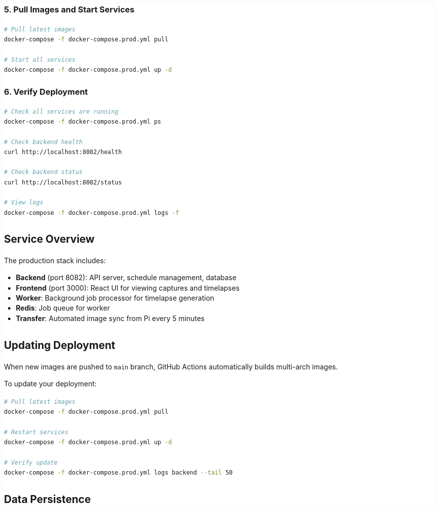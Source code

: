 ### 5. Pull Images and Start Services

```bash
# Pull latest images
docker-compose -f docker-compose.prod.yml pull

# Start all services
docker-compose -f docker-compose.prod.yml up -d
```

### 6. Verify Deployment

```bash
# Check all services are running
docker-compose -f docker-compose.prod.yml ps

# Check backend health
curl http://localhost:8082/health

# Check backend status
curl http://localhost:8082/status

# View logs
docker-compose -f docker-compose.prod.yml logs -f
```

## Service Overview

The production stack includes:

- **Backend** (port 8082): API server, schedule management, database
- **Frontend** (port 3000): React UI for viewing captures and timelapses
- **Worker**: Background job processor for timelapse generation
- **Redis**: Job queue for worker
- **Transfer**: Automated image sync from Pi every 5 minutes

## Updating Deployment

When new images are pushed to `main` branch, GitHub Actions automatically builds multi-arch images.

To update your deployment:

```bash
# Pull latest images
docker-compose -f docker-compose.prod.yml pull

# Restart services
docker-compose -f docker-compose.prod.yml up -d

# Verify update
docker-compose -f docker-compose.prod.yml logs backend --tail 50
```

## Data Persistence
